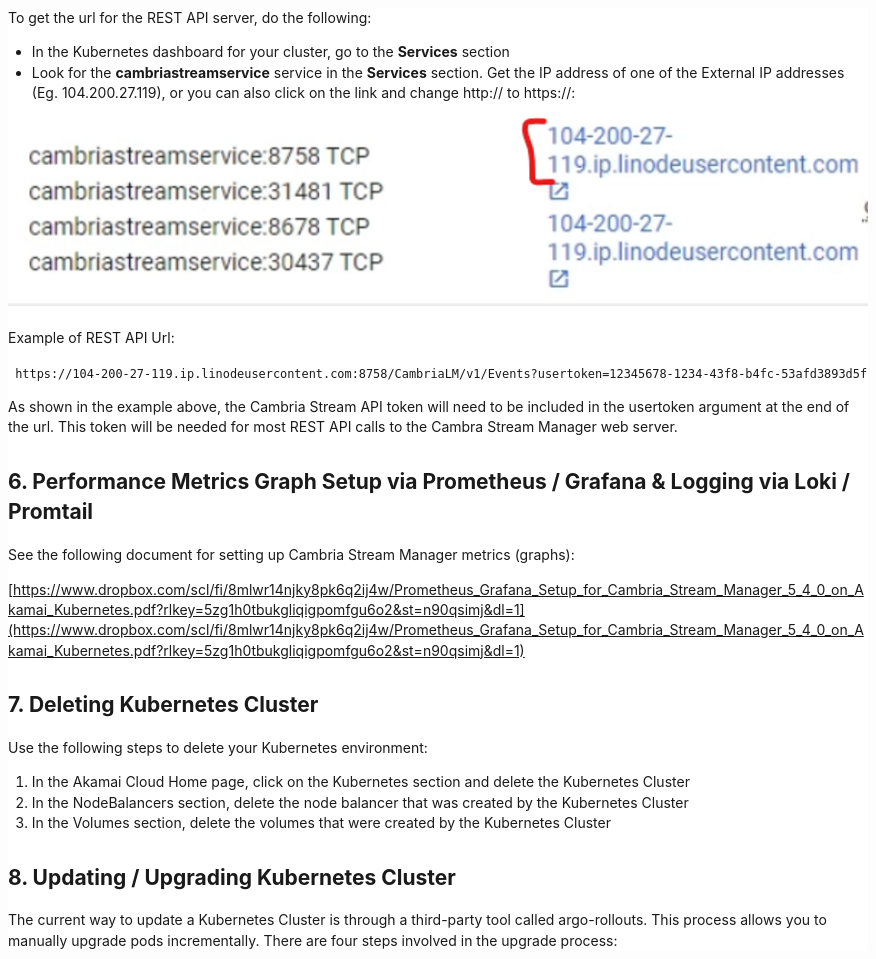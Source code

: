 To get the url for the REST API server, do the following:

- In the Kubernetes dashboard for your cluster, go to the **Services** section
- Look for the **cambriastreamservice** service in the **Services** section. Get the IP address of one of the External IP addresses (Eg. 104.200.27.119), or you can also click on the link and change http:// to https://:


![](13_cambriastreamservice.png)

Example of REST API Url:

` https://104-200-27-119.ip.linodeusercontent.com:8758/CambriaLM/v1/Events?usertoken=12345678-1234-43f8-b4fc-53afd3893d5f`

As shown in the example above, the Cambria Stream API token will need to be included in the usertoken argument at the end of the url. This token will be needed for most REST API calls to the Cambra Stream Manager web server.

## 6. Performance Metrics Graph Setup via Prometheus / Grafana & Logging via Loki / Promtail 

See the following document for setting up Cambria Stream Manager metrics (graphs):

[https://www.dropbox.com/scl/fi/8mlwr14njky8pk6q2ij4w/Prometheus_Grafana_Setup_for_Cambria_Stream_Manager_5_4_0_on_Akamai_Kubernetes.pdf?rlkey=5zg1h0tbukgliqigpomfgu6o2&st=n90qsimj&dl=1](https://www.dropbox.com/scl/fi/8mlwr14njky8pk6q2ij4w/Prometheus_Grafana_Setup_for_Cambria_Stream_Manager_5_4_0_on_Akamai_Kubernetes.pdf?rlkey=5zg1h0tbukgliqigpomfgu6o2&st=n90qsimj&dl=1)

## 7. Deleting Kubernetes Cluster 

Use the following steps to delete your Kubernetes environment:

1. In the Akamai Cloud Home page, click on the Kubernetes section and delete the Kubernetes Cluster
2. In the NodeBalancers section, delete the node balancer that was created by the Kubernetes Cluster
3. In the Volumes section, delete the volumes that were created by the Kubernetes Cluster

## 8. Updating / Upgrading Kubernetes Cluster

The current way to update a Kubernetes Cluster is through a third-party tool called argo-rollouts. This process allows you to manually upgrade pods incrementally. There are four steps involved in the upgrade process:
